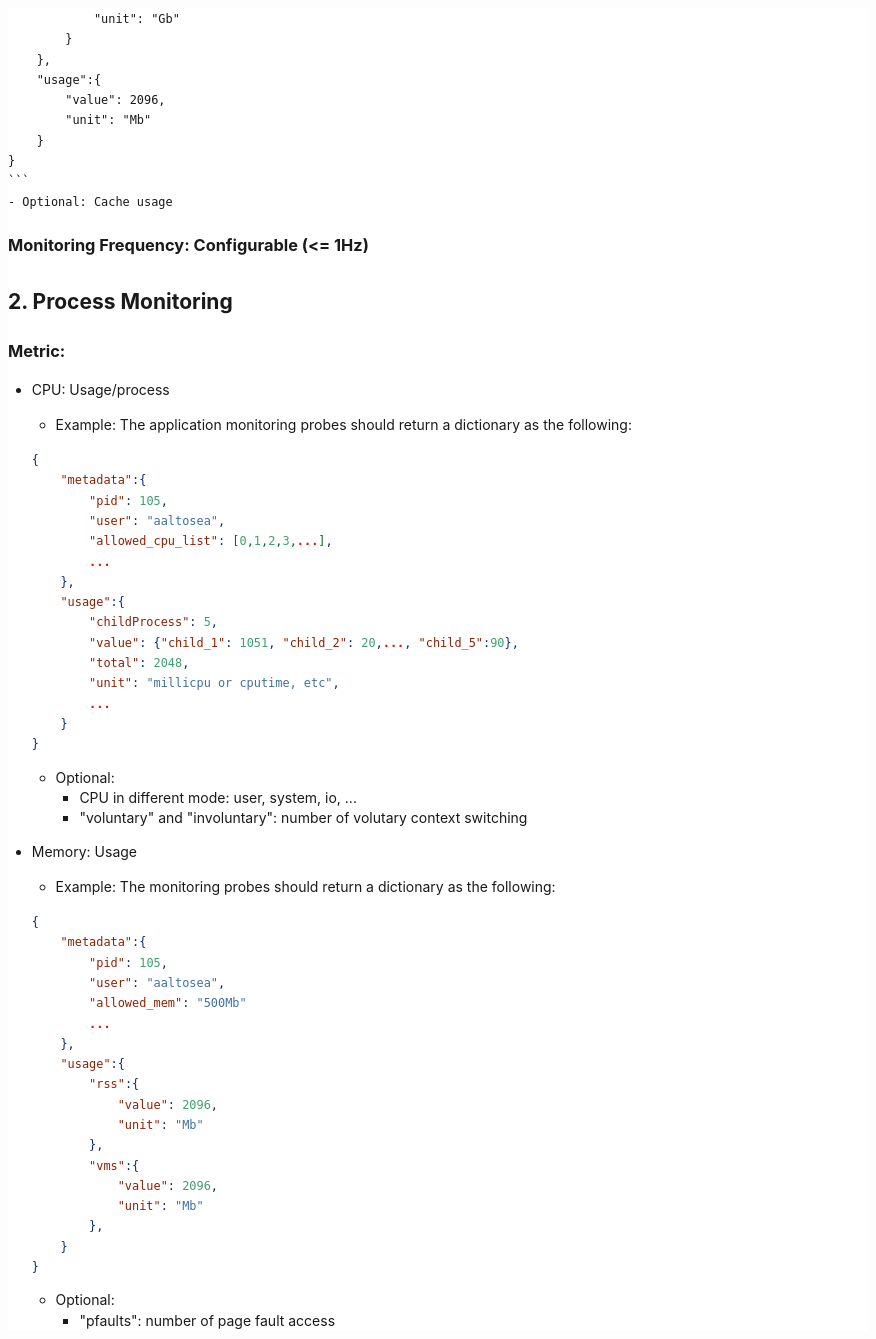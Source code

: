                 "unit": "Gb"
            }
        }, 
        "usage":{
            "value": 2096,
            "unit": "Mb"
        }
    }
    ```
    - Optional: Cache usage

### Monitoring Frequency: Configurable (<= 1Hz)

## 2. Process Monitoring
### Metric:
- CPU: Usage/process 
    - Example: The application monitoring probes should return a dictionary as the following:
    ```json
    {
        "metadata":{
            "pid": 105,
            "user": "aaltosea",
            "allowed_cpu_list": [0,1,2,3,...],
            ...
        }, 
        "usage":{
            "childProcess": 5,
            "value": {"child_1": 1051, "child_2": 20,..., "child_5":90},
            "total": 2048,
            "unit": "millicpu or cputime, etc",
            ...
        }
    }
    ```
    - Optional: 
        - CPU in different mode: user, system, io, ...
        - "voluntary" and "involuntary": number of volutary context switching 

- Memory: Usage 
    - Example: The monitoring probes should return a dictionary as the following:
    ```json
    {
        "metadata":{
            "pid": 105,
            "user": "aaltosea",
            "allowed_mem": "500Mb"
            ...
        }, 
        "usage":{
            "rss":{
                "value": 2096,
                "unit": "Mb"
            },
            "vms":{
                "value": 2096,
                "unit": "Mb"
            },
        }
    }
    ```
    - Optional:
        - "pfaults": number of page fault access
